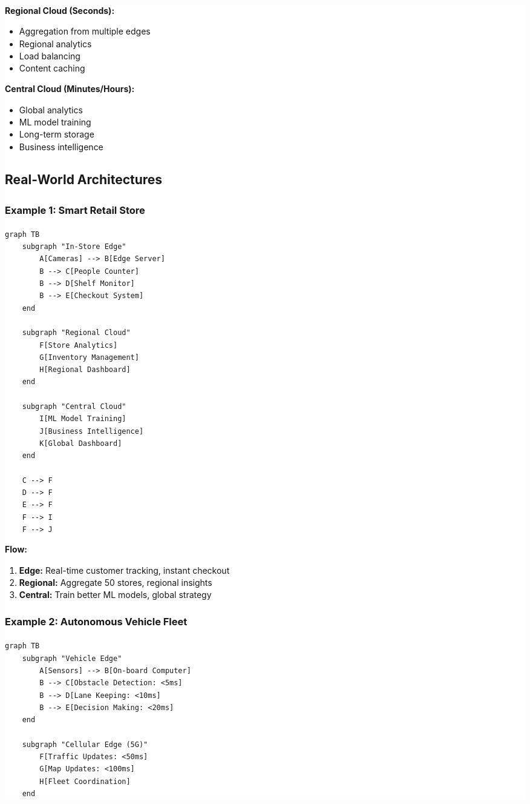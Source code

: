 **Regional Cloud (Seconds):**
- Aggregation from multiple edges
- Regional analytics
- Load balancing
- Content caching

**Central Cloud (Minutes/Hours):**
- Global analytics
- ML model training
- Long-term storage
- Business intelligence

## Real-World Architectures

### Example 1: Smart Retail Store

```mermaid
graph TB
    subgraph "In-Store Edge"
        A[Cameras] --> B[Edge Server]
        B --> C[People Counter]
        B --> D[Shelf Monitor]
        B --> E[Checkout System]
    end
    
    subgraph "Regional Cloud"
        F[Store Analytics]
        G[Inventory Management]
        H[Regional Dashboard]
    end
    
    subgraph "Central Cloud"
        I[ML Model Training]
        J[Business Intelligence]
        K[Global Dashboard]
    end
    
    C --> F
    D --> F
    E --> F
    F --> I
    F --> J
```

**Flow:**
1. **Edge:** Real-time customer tracking, instant checkout
2. **Regional:** Aggregate 50 stores, regional insights
3. **Central:** Train better ML models, global strategy

### Example 2: Autonomous Vehicle Fleet

```mermaid
graph TB
    subgraph "Vehicle Edge"
        A[Sensors] --> B[On-board Computer]
        B --> C[Obstacle Detection: <5ms]
        B --> D[Lane Keeping: <10ms]
        B --> E[Decision Making: <20ms]
    end
    
    subgraph "Cellular Edge (5G)"
        F[Traffic Updates: <50ms]
        G[Map Updates: <100ms]
        H[Fleet Coordination]
    end
```